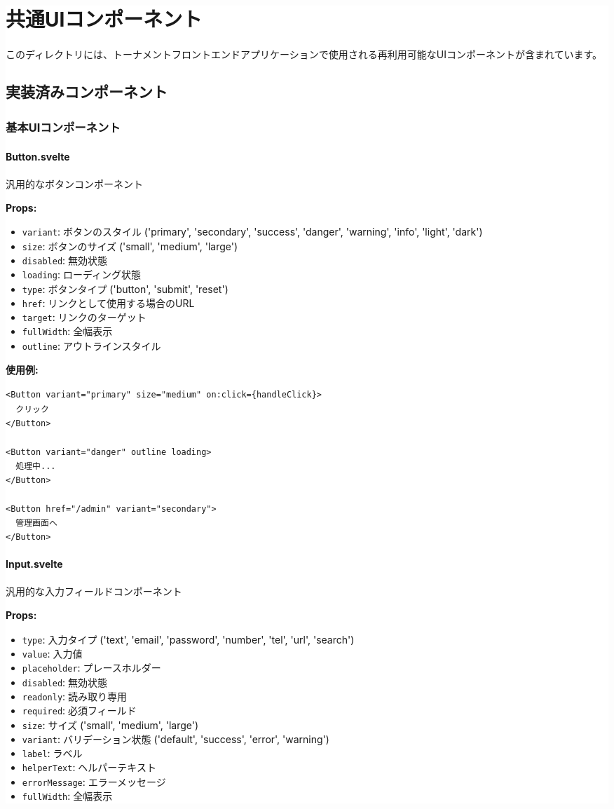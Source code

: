 # 共通UIコンポーネント

このディレクトリには、トーナメントフロントエンドアプリケーションで使用される再利用可能なUIコンポーネントが含まれています。

## 実装済みコンポーネント

### 基本UIコンポーネント

#### Button.svelte
汎用的なボタンコンポーネント

**Props:**
- `variant`: ボタンのスタイル ('primary', 'secondary', 'success', 'danger', 'warning', 'info', 'light', 'dark')
- `size`: ボタンのサイズ ('small', 'medium', 'large')
- `disabled`: 無効状態
- `loading`: ローディング状態
- `type`: ボタンタイプ ('button', 'submit', 'reset')
- `href`: リンクとして使用する場合のURL
- `target`: リンクのターゲット
- `fullWidth`: 全幅表示
- `outline`: アウトラインスタイル

**使用例:**
```svelte
<Button variant="primary" size="medium" on:click={handleClick}>
  クリック
</Button>

<Button variant="danger" outline loading>
  処理中...
</Button>

<Button href="/admin" variant="secondary">
  管理画面へ
</Button>
```

#### Input.svelte
汎用的な入力フィールドコンポーネント

**Props:**
- `type`: 入力タイプ ('text', 'email', 'password', 'number', 'tel', 'url', 'search')
- `value`: 入力値
- `placeholder`: プレースホルダー
- `disabled`: 無効状態
- `readonly`: 読み取り専用
- `required`: 必須フィールド
- `size`: サイズ ('small', 'medium', 'large')
- `variant`: バリデーション状態 ('default', 'success', 'error', 'warning')
- `label`: ラベル
- `helperText`: ヘルパーテキスト
- `errorMessage`: エラーメッセージ
- `fullWidth`: 全幅表示
